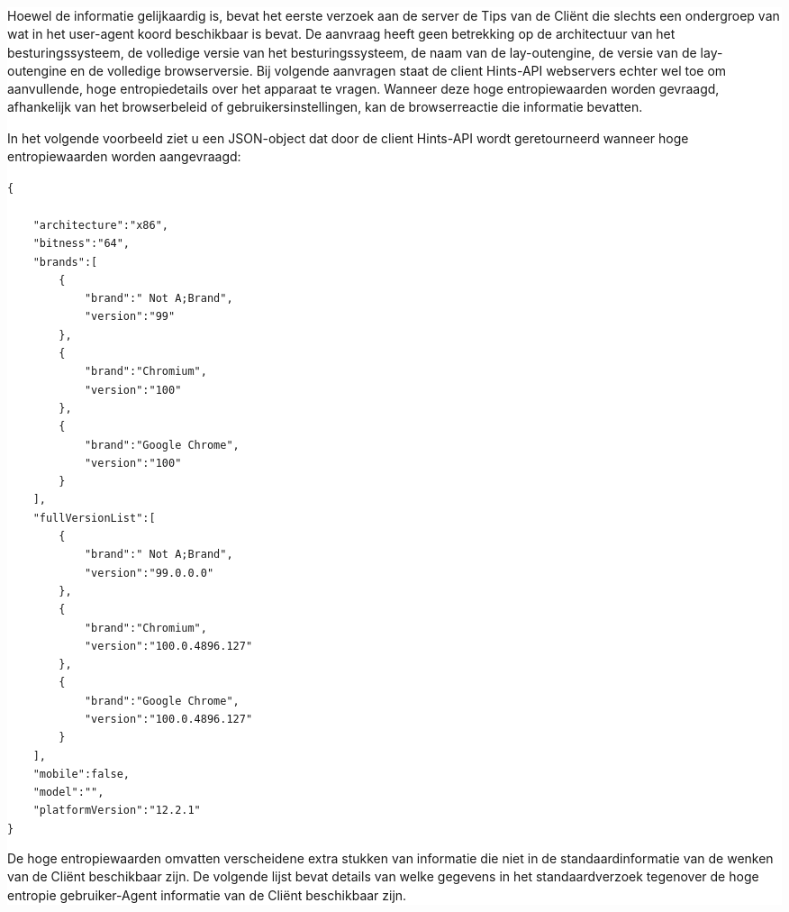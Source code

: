 Hoewel de informatie gelijkaardig is, bevat het eerste verzoek aan de server de Tips van de Cliënt die slechts een ondergroep van wat in het user-agent koord beschikbaar is bevat. De aanvraag heeft geen betrekking op de architectuur van het besturingssysteem, de volledige versie van het besturingssysteem, de naam van de lay-outengine, de versie van de lay-outengine en de volledige browserversie. Bij volgende aanvragen staat de client Hints-API webservers echter wel toe om aanvullende, hoge entropiedetails over het apparaat te vragen. Wanneer deze hoge entropiewaarden worden gevraagd, afhankelijk van het browserbeleid of gebruikersinstellingen, kan de browserreactie die informatie bevatten.

In het volgende voorbeeld ziet u een JSON-object dat door de client Hints-API wordt geretourneerd wanneer hoge entropiewaarden worden aangevraagd:

```
{ 

    "architecture":"x86", 
    "bitness":"64", 
    "brands":[ 
        { 
            "brand":" Not A;Brand", 
            "version":"99" 
        }, 
        { 
            "brand":"Chromium", 
            "version":"100" 
        }, 
        { 
            "brand":"Google Chrome", 
            "version":"100" 
        } 
    ], 
    "fullVersionList":[ 
        { 
            "brand":" Not A;Brand", 
            "version":"99.0.0.0" 
        }, 
        { 
            "brand":"Chromium", 
            "version":"100.0.4896.127" 
        }, 
        { 
            "brand":"Google Chrome", 
            "version":"100.0.4896.127" 
        } 
    ], 
    "mobile":false, 
    "model":"", 
    "platformVersion":"12.2.1" 
} 
```

De hoge entropiewaarden omvatten verscheidene extra stukken van informatie die niet in de standaardinformatie van de wenken van de Cliënt beschikbaar zijn. De volgende lijst bevat details van welke gegevens in het standaardverzoek tegenover de hoge entropie gebruiker-Agent informatie van de Cliënt beschikbaar zijn.
